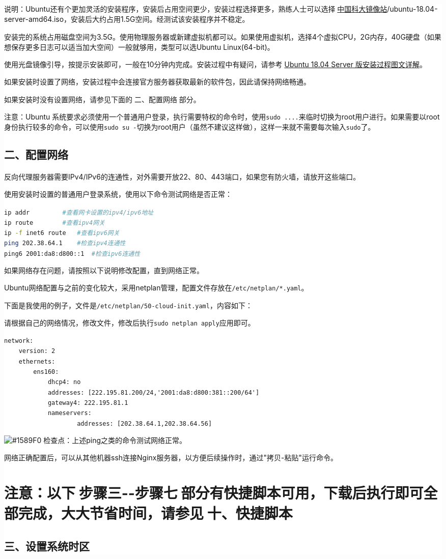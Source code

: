 说明：Ubuntu还有个更加灵活的安装程序，安装后占用空间更少，安装过程选择更多，熟练人士可以选择 [中国科大镜像站](http://mirrors.ustc.edu.cn/ubuntu-cdimage/releases/18.04/release/)/ubuntu-18.04-server-amd64.iso，安装后大约占用1.5G空间。经测试该安装程序并不稳定。

安装完的系统占用磁盘空间为3.5G。使用物理服务器或新建虚拟机都可以。如果使用虚拟机，选择4个虚拟CPU，2G内存，40G硬盘（如果想保存更多日志可以适当加大空间）一般就够用，类型可以选Ubuntu Linux(64-bit)。

使用光盘镜像引导，按提示安装即可，一般在10分钟内完成。安装过程中有疑问，请参考 
[Ubuntu 18.04 Server 版安装过程图文详解](https://blog.csdn.net/zhengchaooo/article/details/80145744)。

如果安装时设置了网络，安装过程中会连接官方服务器获取最新的软件包，因此请保持网络畅通。

如果安装时没有设置网络，请参见下面的 二、配置网络 部分。

注意：Ubuntu 系统要求必须使用一个普通用户登录，执行需要特权的命令时，使用`sudo ....`来临时切换为root用户进行。如果需要以root身份执行较多的命令，可以使用`sudo su -`切换为root用户（虽然不建议这样做），这样一来就不需要每次输入`sudo`了。


## 二、配置网络

反向代理服务器需要IPv4/IPv6的连通性，对外需要开放22、80、443端口，如果您有防火墙，请放开这些端口。

使用安装时设置的普通用户登录系统，使用以下命令测试网络是否正常：
```bash
ip addr    		#查看网卡设置的ipv4/ipv6地址
ip route  		#查看ipv4网关
ip -f inet6 route 	#查看ipv6网关
ping 202.38.64.1  	#检查ipv4连通性
ping6 2001:da8:d800::1 	#检查ipv6连通性
```
如果网络存在问题，请按照以下说明修改配置，直到网络正常。

Ubuntu网络配置与之前的变化较大，采用netplan管理，配置文件存放在`/etc/netplan/*.yaml`。

下面是我使用的例子，文件是`/etc/netplan/50-cloud-init.yaml`，内容如下：

请根据自己的网络情况，修改文件，修改后执行`sudo netplan apply`应用即可。

```
network:
    version: 2
    ethernets:
        ens160:
            dhcp4: no
            addresses: [222.195.81.200/24,'2001:da8:d800:381::200/64']
            gateway4: 222.195.81.1
            nameservers:
                    addresses: [202.38.64.1,202.38.64.56]
```

![#1589F0](https://placehold.it/15/1589F0/000000?text=+) 检查点：上述ping之类的命令测试网络正常。

网络正确配置后，可以从其他机器ssh连接Nginx服务器，以方便后续操作时，通过"拷贝-粘贴"运行命令。

# 注意：以下 步骤三--步骤七 部分有快捷脚本可用，下载后执行即可全部完成，大大节省时间，请参见 十、快捷脚本 

## 三、设置系统时区
